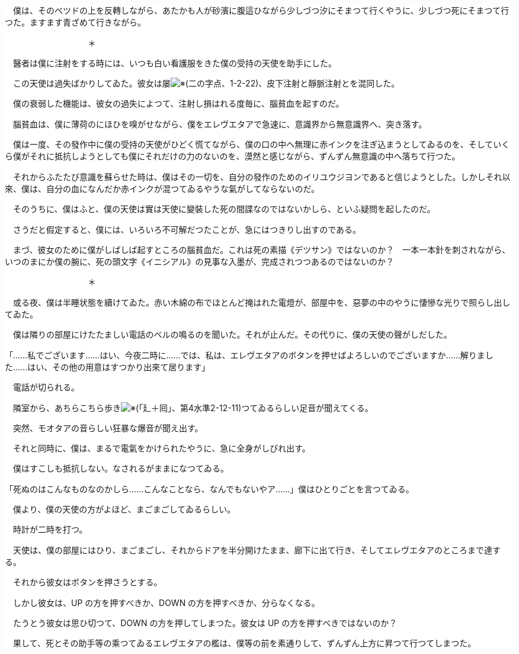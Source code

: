 　僕は、そのベツドの上を反轉しながら、あたかも人が砂濱に腹這ひながら少しづつ汐にそまつて行くやうに、少しづつ死にそまつて行つた。ますます青ざめて行きながら。



　　　　　　　　　　＊



　醫者は僕に注射をする時には、いつも白い看護服をきた僕の受持の天使を助手にした。

　この天使は過失ばかりしてゐた。彼女は屡![※(二の字点、1-2-22)](https://www.aozora.gr.jp/cards/001030/files/../../../gaiji/1-02/1-02-22.png)、皮下注射と靜脈注射とを混同した。

　僕の衰弱した機能は、彼女の過失によつて、注射し損はれる度毎に、腦貧血を起すのだ。

　腦貧血は、僕に薄荷のにほひを嗅がせながら、僕をエレヴエタアで急速に、意識界から無意識界へ、突き落す。

　僕は一度、その發作中に僕の受持の天使がひどく慌てながら、僕の口の中へ無理に赤インクを注ぎ込まうとしてゐるのを、そしていくら僕がそれに抵抗しようとしても僕にそれだけの力のないのを、漠然と感じながら、ずんずん無意識の中へ落ちて行つた。

　それからふたたび意識を蘇らせた時は、僕はその一切を、自分の發作のためのイリユウジヨンであると信じようとした。しかしそれ以來、僕は、自分の血になんだか赤インクが混つてゐるやうな氣がしてならないのだ。

　そのうちに、僕はふと、僕の天使は實は天使に變裝した死の間諜なのではないかしら、といふ疑問を起したのだ。

　さうだと假定すると、僕には、いろいろ不可解だつたことが、急にはつきりし出すのである。

　まづ、彼女のために僕がしばしば起すところの腦貧血だ。これは死の素描《デツサン》ではないのか？　一本一本針を刺されながら、いつのまにか僕の腕に、死の頭文字《イニシアル》の見事な入墨が、完成されつつあるのではないのか？



　　　　　　　　　　＊



　或る夜、僕は半睡状態を續けてゐた。赤い木綿の布でほとんど掩はれた電燈が、部屋中を、惡夢の中のやうに悽慘な光りで照らし出してゐた。

　僕は隣りの部屋にけたたましい電話のベルの鳴るのを聞いた。それが止んだ。その代りに、僕の天使の聲がしだした。

「……私でございます……はい、今夜二時に……では、私は、エレヴエタアのボタンを押せばよろしいのでございますか……解りました……はい、その他の用意はすつかり出來て居ります」

　電話が切られる。

　隣室から、あちらこちら歩き![※(「廴＋囘」、第4水準2-12-11)](https://www.aozora.gr.jp/cards/001030/files/../../../gaiji/2-12/2-12-11.png)つてゐるらしい足音が聞えてくる。

　突然、モオタアの音らしい狂暴な爆音が聞え出す。

　それと同時に、僕は、まるで電氣をかけられたやうに、急に全身がしびれ出す。

　僕はすこしも抵抗しない。なされるがままになつてゐる。

「死ぬのはこんなものなのかしら……こんなことなら、なんでもないやア……」僕はひとりごとを言つてゐる。

　僕より、僕の天使の方がよほど、まごまごしてゐるらしい。

　時計が二時を打つ。

　天使は、僕の部屋にはひり、まごまごし、それからドアを半分開けたまま、廊下に出て行き、そしてエレヴエタアのところまで達する。

　それから彼女はボタンを押さうとする。

　しかし彼女は、UP の方を押すべきか、DOWN の方を押すべきか、分らなくなる。

　たうとう彼女は思ひ切つて、DOWN の方を押してしまつた。彼女は UP の方を押すべきではないのか？

　果して、死とその助手等の乘つてゐるエレヴエタアの檻は、僕等の前を素通りして、ずんずん上方に昇つて行つてしまつた。
